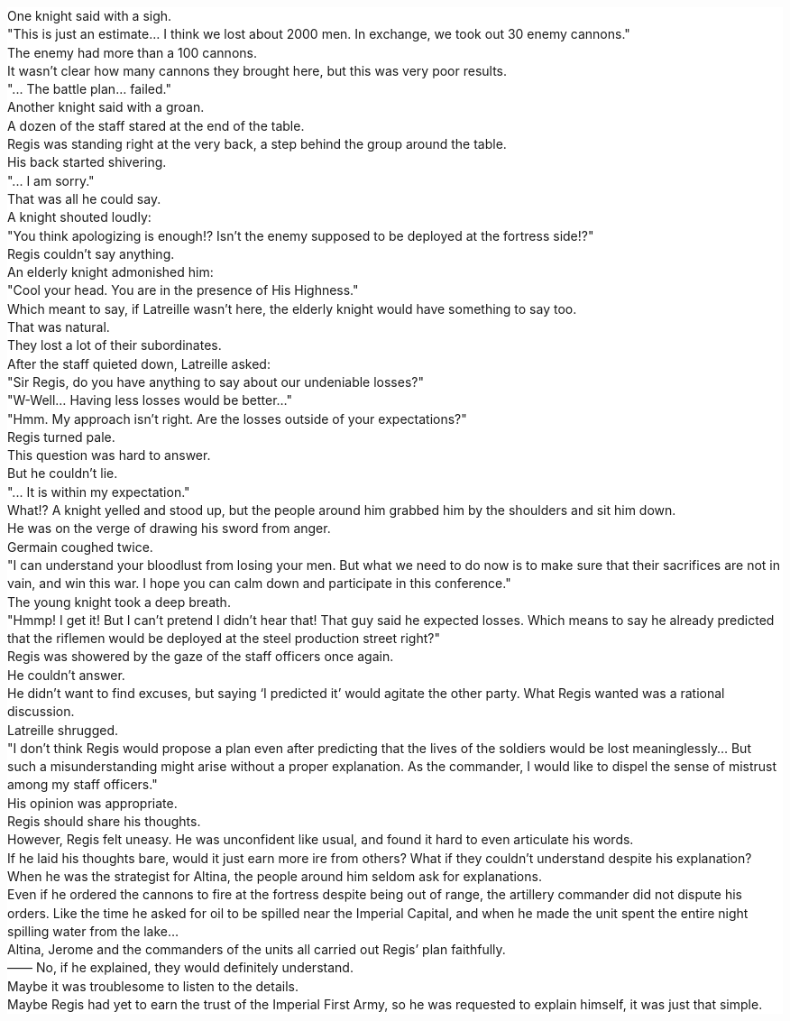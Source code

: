 One knight said with a sigh.<br/>
"This is just an estimate… I think we lost about 2000 men. In exchange, we took out 30 enemy cannons."<br/>
The enemy had more than a 100 cannons.<br/>
It wasn’t clear how many cannons they brought here, but this was very poor results.<br/>
"... The battle plan… failed."<br/>
Another knight said with a groan.<br/>
A dozen of the staff stared at the end of the table.<br/>
Regis was standing right at the very back, a step behind the group around the table.<br/>
His back started shivering.<br/>
"... I am sorry."<br/>
That was all he could say.<br/>
A knight shouted loudly:<br/>
"You think apologizing is enough!? Isn’t the enemy supposed to be deployed at the fortress side!?"<br/>
Regis couldn’t say anything.<br/>
An elderly knight admonished him:<br/>
"Cool your head. You are in the presence of His Highness."<br/>
Which meant to say, if Latreille wasn’t here, the elderly knight would have something to say too.<br/>
That was natural.<br/>
They lost a lot of their subordinates.<br/>
After the staff quieted down, Latreille asked:<br/>
"Sir Regis, do you have anything to say about our undeniable losses?"<br/>
"W-Well… Having less losses would be better…"<br/>
"Hmm. My approach isn’t right. Are the losses outside of your expectations?"<br/>
Regis turned pale.<br/>
This question was hard to answer.<br/>
But he couldn’t lie.<br/>
"... It is within my expectation."<br/>
What!? A knight yelled and stood up, but the people around him grabbed him by the shoulders and sit him down.<br/>
He was on the verge of drawing his sword from anger.<br/>
Germain coughed twice.<br/>
"I can understand your bloodlust from losing your men. But what we need to do now is to make sure that their sacrifices are not in vain, and win this war. I hope you can calm down and participate in this conference."<br/>
The young knight took a deep breath.<br/>
"Hmmp! I get it! But I can’t pretend I didn’t hear that! That guy said he expected losses. Which means to say he already predicted that the riflemen would be deployed at the steel production street right?"<br/>
Regis was showered by the gaze of the staff officers once again.<br/>
He couldn’t answer.<br/>
He didn’t want to find excuses, but saying ‘I predicted it’ would agitate the other party. What Regis wanted was a rational discussion.<br/>
Latreille shrugged.<br/>
"I don’t think Regis would propose a plan even after predicting that the lives of the soldiers would be lost meaninglessly… But such a misunderstanding might arise without a proper explanation. As the commander, I would like to dispel the sense of mistrust among my staff officers."<br/>
His opinion was appropriate.<br/>
Regis should share his thoughts.<br/>
However, Regis felt uneasy. He was unconfident like usual, and found it hard to even articulate his words.<br/>
If he laid his thoughts bare, would it just earn more ire from others? What if they couldn’t understand despite his explanation?<br/>
When he was the strategist for Altina, the people around him seldom ask for explanations.<br/>
Even if he ordered the cannons to fire at the fortress despite being out of range, the artillery commander did not dispute his orders. Like the time he asked for oil to be spilled near the Imperial Capital, and when he made the unit spent the entire night spilling water from the lake…<br/>
Altina, Jerome and the commanders of the units all carried out Regis’ plan faithfully.<br/>
—— No, if he explained, they would definitely understand.<br/>
Maybe it was troublesome to listen to the details.<br/>
Maybe Regis had yet to earn the trust of the Imperial First Army, so he was requested to explain himself, it was just that simple.<br/>